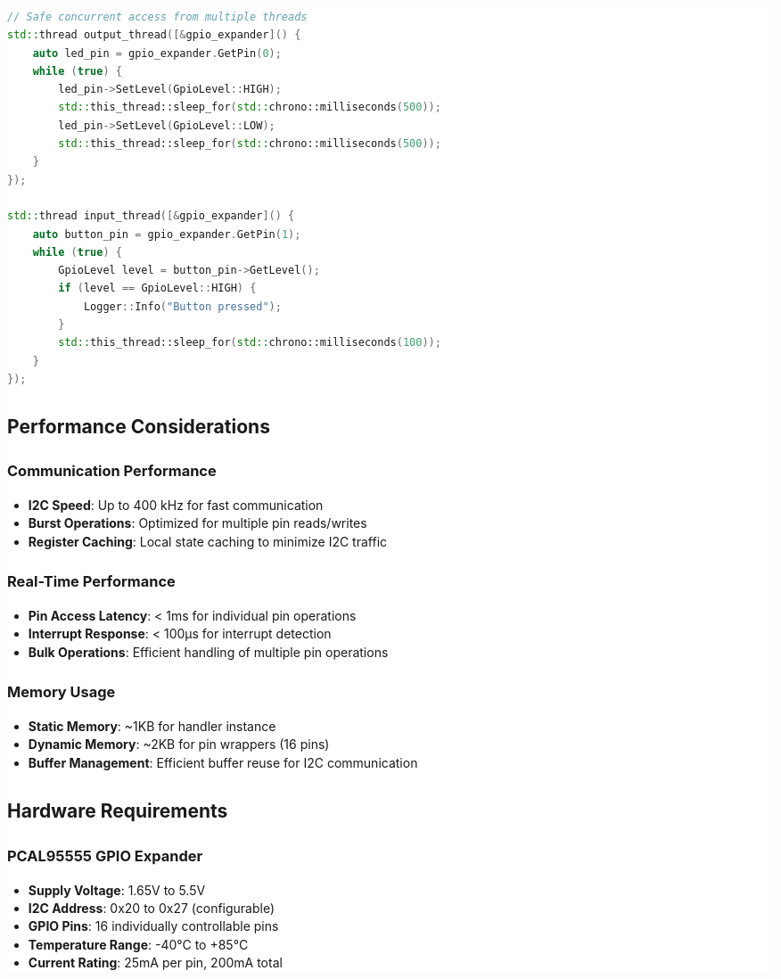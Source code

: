 ```cpp
// Safe concurrent access from multiple threads
std::thread output_thread([&gpio_expander]() {
    auto led_pin = gpio_expander.GetPin(0);
    while (true) {
        led_pin->SetLevel(GpioLevel::HIGH);
        std::this_thread::sleep_for(std::chrono::milliseconds(500));
        led_pin->SetLevel(GpioLevel::LOW);
        std::this_thread::sleep_for(std::chrono::milliseconds(500));
    }
});

std::thread input_thread([&gpio_expander]() {
    auto button_pin = gpio_expander.GetPin(1);
    while (true) {
        GpioLevel level = button_pin->GetLevel();
        if (level == GpioLevel::HIGH) {
            Logger::Info("Button pressed");
        }
        std::this_thread::sleep_for(std::chrono::milliseconds(100));
    }
});
```

## Performance Considerations

### Communication Performance

- **I2C Speed**: Up to 400 kHz for fast communication
- **Burst Operations**: Optimized for multiple pin reads/writes
- **Register Caching**: Local state caching to minimize I2C traffic

### Real-Time Performance

- **Pin Access Latency**: < 1ms for individual pin operations
- **Interrupt Response**: < 100μs for interrupt detection
- **Bulk Operations**: Efficient handling of multiple pin operations

### Memory Usage

- **Static Memory**: ~1KB for handler instance
- **Dynamic Memory**: ~2KB for pin wrappers (16 pins)
- **Buffer Management**: Efficient buffer reuse for I2C communication

## Hardware Requirements

### PCAL95555 GPIO Expander

- **Supply Voltage**: 1.65V to 5.5V
- **I2C Address**: 0x20 to 0x27 (configurable)
- **GPIO Pins**: 16 individually controllable pins
- **Temperature Range**: -40°C to +85°C
- **Current Rating**: 25mA per pin, 200mA total
